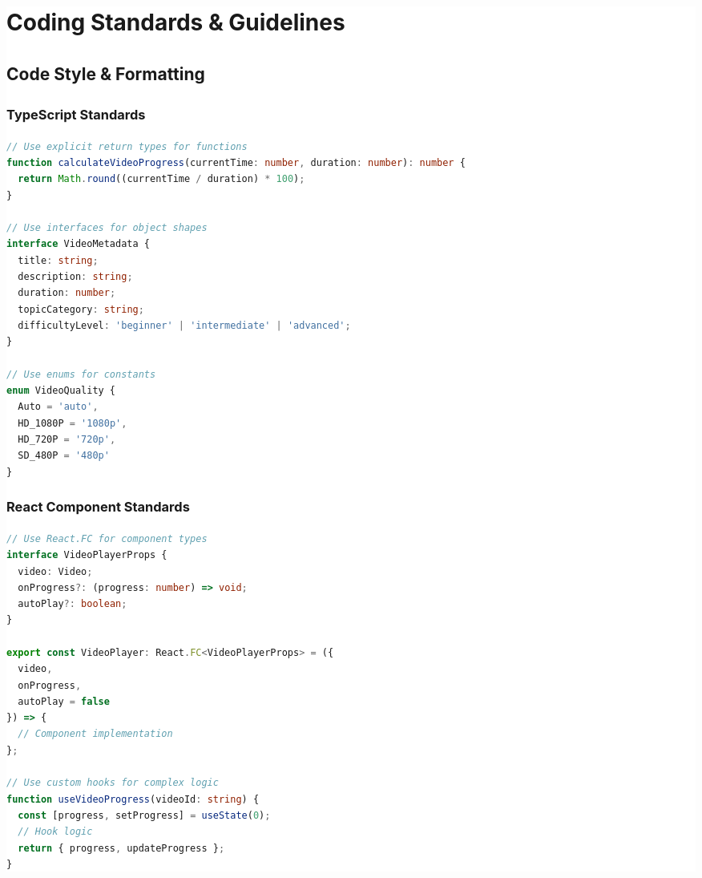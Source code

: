 # Coding Standards & Guidelines

## Code Style & Formatting

### TypeScript Standards
```typescript
// Use explicit return types for functions
function calculateVideoProgress(currentTime: number, duration: number): number {
  return Math.round((currentTime / duration) * 100);
}

// Use interfaces for object shapes
interface VideoMetadata {
  title: string;
  description: string;
  duration: number;
  topicCategory: string;
  difficultyLevel: 'beginner' | 'intermediate' | 'advanced';
}

// Use enums for constants
enum VideoQuality {
  Auto = 'auto',
  HD_1080P = '1080p',
  HD_720P = '720p',
  SD_480P = '480p'
}
```

### React Component Standards
```typescript
// Use React.FC for component types
interface VideoPlayerProps {
  video: Video;
  onProgress?: (progress: number) => void;
  autoPlay?: boolean;
}

export const VideoPlayer: React.FC<VideoPlayerProps> = ({
  video,
  onProgress,
  autoPlay = false
}) => {
  // Component implementation
};

// Use custom hooks for complex logic
function useVideoProgress(videoId: string) {
  const [progress, setProgress] = useState(0);
  // Hook logic
  return { progress, updateProgress };
}
```
